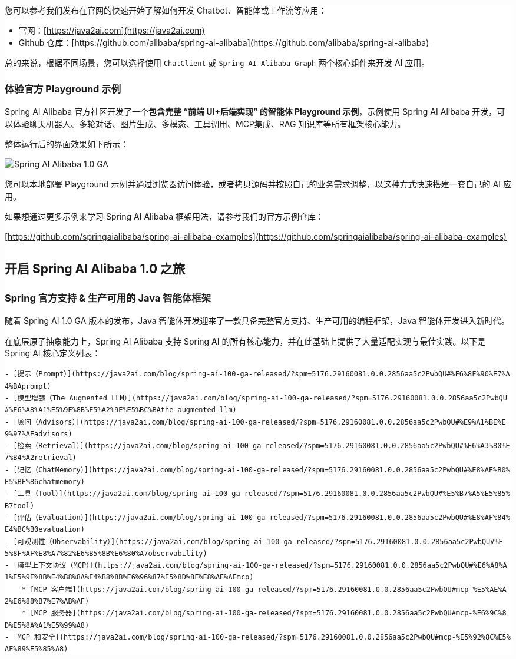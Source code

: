 ```xml
```



您可以参考我们发布在官网的快速开始了解如何开发 Chatbot、智能体或工作流等应用：

+ 官网：[https://java2ai.com](https://java2ai.com)
+ Github 仓库：[https://github.com/alibaba/spring-ai-alibaba](https://github.com/alibaba/spring-ai-alibaba)

总的来说，根据不同场景，您可以选择使用 `ChatClient` 或 `Spring AI Alibaba Graph` 两个核心组件来开发 AI 应用。

### 体验官方 Playground 示例
Spring AI Alibaba 官方社区开发了一个**包含完整 “前端 UI+后端实现” 的智能体 Playground 示例**，示例使用 Spring AI Alibaba 开发，可以体验聊天机器人、多轮对话、图片生成、多模态、工具调用、MCP集成、RAG 知识库等所有框架核心能力。



整体运行后的界面效果如下所示：

![Spring AI Alibaba 1.0 GA](/img/blog/spring-ai-alibaba-ga/img_1.png)

您可以[本地部署 Playground 示例](https://github.com/springaialibaba/spring-ai-alibaba-examples/tree/main/spring-ai-alibaba-playground)并通过浏览器访问体验，或者拷贝源码并按照自己的业务需求调整，以这种方式快速搭建一套自己的 AI 应用。



如果想通过更多示例来学习 Spring AI Alibaba 框架用法，请参考我们的官方示例仓库：

[https://github.com/springaialibaba/spring-ai-alibaba-examples](https://github.com/springaialibaba/spring-ai-alibaba-examples)

## 开启 Spring AI Alibaba 1.0 之旅
### Spring 官方支持 & 生产可用的 Java 智能体框架
随着 Spring AI 1.0 GA 版本的发布，Java 智能体开发迎来了一款具备完整官方支持、生产可用的编程框架，Java 智能体开发进入新时代。

在底层原子抽象能力上，Spring AI Alibaba 支持 Spring AI 的所有核心能力，并在此基础上提供了大量适配实现与最佳实践。以下是 Spring AI 核心定义列表：

    - [提示（Prompt）](https://java2ai.com/blog/spring-ai-100-ga-released/?spm=5176.29160081.0.0.2856aa5c2PwbQU#%E6%8F%90%E7%A4%BAprompt)
    - [模型增强（The Augmented LLM）](https://java2ai.com/blog/spring-ai-100-ga-released/?spm=5176.29160081.0.0.2856aa5c2PwbQU#%E6%A8%A1%E5%9E%8B%E5%A2%9E%E5%BC%BAthe-augmented-llm)
    - [顾问（Advisors）](https://java2ai.com/blog/spring-ai-100-ga-released/?spm=5176.29160081.0.0.2856aa5c2PwbQU#%E9%A1%BE%E9%97%AEadvisors)
    - [检索（Retrieval）](https://java2ai.com/blog/spring-ai-100-ga-released/?spm=5176.29160081.0.0.2856aa5c2PwbQU#%E6%A3%80%E7%B4%A2retrieval)
    - [记忆（ChatMemory）](https://java2ai.com/blog/spring-ai-100-ga-released/?spm=5176.29160081.0.0.2856aa5c2PwbQU#%E8%AE%B0%E5%BF%86chatmemory)
    - [工具（Tool）](https://java2ai.com/blog/spring-ai-100-ga-released/?spm=5176.29160081.0.0.2856aa5c2PwbQU#%E5%B7%A5%E5%85%B7tool)
    - [评估（Evaluation）](https://java2ai.com/blog/spring-ai-100-ga-released/?spm=5176.29160081.0.0.2856aa5c2PwbQU#%E8%AF%84%E4%BC%B0evaluation)
    - [可观测性（Observability）](https://java2ai.com/blog/spring-ai-100-ga-released/?spm=5176.29160081.0.0.2856aa5c2PwbQU#%E5%8F%AF%E8%A7%82%E6%B5%8B%E6%80%A7observability)
    - [模型上下文协议（MCP）](https://java2ai.com/blog/spring-ai-100-ga-released/?spm=5176.29160081.0.0.2856aa5c2PwbQU#%E6%A8%A1%E5%9E%8B%E4%B8%8A%E4%B8%8B%E6%96%87%E5%8D%8F%E8%AE%AEmcp)
        * [MCP 客户端](https://java2ai.com/blog/spring-ai-100-ga-released/?spm=5176.29160081.0.0.2856aa5c2PwbQU#mcp-%E5%AE%A2%E6%88%B7%E7%AB%AF)
        * [MCP 服务器](https://java2ai.com/blog/spring-ai-100-ga-released/?spm=5176.29160081.0.0.2856aa5c2PwbQU#mcp-%E6%9C%8D%E5%8A%A1%E5%99%A8)
    - [MCP 和安全](https://java2ai.com/blog/spring-ai-100-ga-released/?spm=5176.29160081.0.0.2856aa5c2PwbQU#mcp-%E5%92%8C%E5%AE%89%E5%85%A8)
